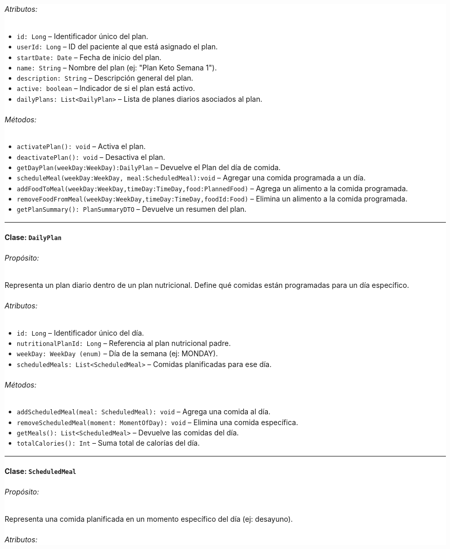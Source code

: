 ###### Atributos:

- `id: Long` – Identificador único del plan.
- `userId: Long` – ID del paciente al que está asignado el plan.
- `startDate: Date` – Fecha de inicio del plan.
- `name: String` – Nombre del plan (ej: "Plan Keto Semana 1").
- `description: String` – Descripción general del plan.
- `active: boolean` – Indicador de si el plan está activo.
- `dailyPlans: List<DailyPlan>` – Lista de planes diarios asociados al plan.

###### Métodos:

- `activatePlan(): void` – Activa el plan.
- `deactivatePlan(): void` – Desactiva el plan.
- `getDayPlan(weekDay:WeekDay):DailyPlan` – Devuelve el Plan del día de comida.
- `scheduleMeal(weekDay:WeekDay, meal:ScheduledMeal):void` – Agregar una comida programada a un día.
- `addFoodToMeal(weekDay:WeekDay,timeDay:TimeDay,food:PlannedFood)` – Agrega un alimento a la comida programada.
- `removeFoodFromMeal(weekDay:WeekDay,timeDay:TimeDay,foodId:Food)` – Elimina un alimento a la comida programada.
- `getPlanSummary(): PlanSummaryDTO` – Devuelve un resumen del plan.

---

#### Clase: `DailyPlan`

###### Propósito:

Representa un plan diario dentro de un plan nutricional. Define qué comidas están programadas para un día específico.

###### Atributos:

- `id: Long` – Identificador único del día.
- `nutritionalPlanId: Long` – Referencia al plan nutricional padre.
- `weekDay: WeekDay (enum)` – Día de la semana (ej: MONDAY).
- `scheduledMeals: List<ScheduledMeal>` – Comidas planificadas para ese día.

###### Métodos:

- `addScheduledMeal(meal: ScheduledMeal): void` – Agrega una comida al día.
- `removeScheduledMeal(moment: MomentOfDay): void` – Elimina una comida específica.
- `getMeals(): List<ScheduledMeal>` – Devuelve las comidas del día.
- `totalCalories(): Int` – Suma total de calorías del día.

---

#### Clase: `ScheduledMeal`

###### Propósito:

Representa una comida planificada en un momento específico del día (ej: desayuno).

###### Atributos:
